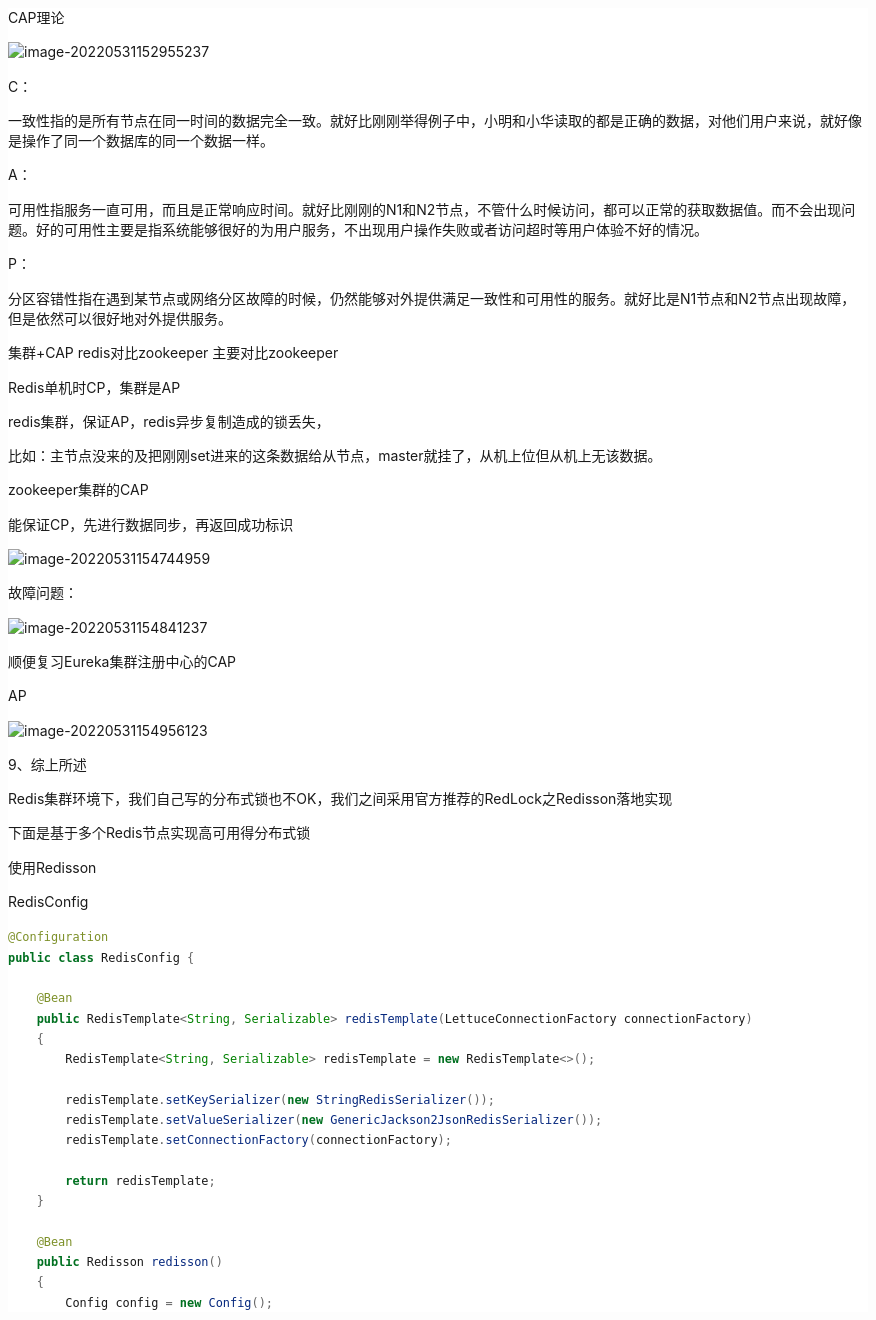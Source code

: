 CAP理论

![image-20220531152955237](https://mygiteepic.oss-cn-shenzhen.aliyuncs.com/img/image-20220531152955237.png)

C：

一致性指的是所有节点在同一时间的数据完全一致。就好比刚刚举得例子中，小明和小华读取的都是正确的数据，对他们用户来说，就好像是操作了同一个数据库的同一个数据一样。

A：

可用性指服务一直可用，而且是正常响应时间。就好比刚刚的N1和N2节点，不管什么时候访问，都可以正常的获取数据值。而不会出现问题。好的可用性主要是指系统能够很好的为用户服务，不出现用户操作失败或者访问超时等用户体验不好的情况。

P：

分区容错性指在遇到某节点或网络分区故障的时候，仍然能够对外提供满足一致性和可用性的服务。就好比是N1节点和N2节点出现故障，但是依然可以很好地对外提供服务。

集群+CAP   redis对比zookeeper  主要对比zookeeper

Redis单机时CP，集群是AP

redis集群，保证AP，redis异步复制造成的锁丢失，

比如：主节点没来的及把刚刚set进来的这条数据给从节点，master就挂了，从机上位但从机上无该数据。

zookeeper集群的CAP

能保证CP，先进行数据同步，再返回成功标识

![image-20220531154744959](https://mygiteepic.oss-cn-shenzhen.aliyuncs.com/img/image-20220531154744959.png)

故障问题：

![image-20220531154841237](https://mygiteepic.oss-cn-shenzhen.aliyuncs.com/img/image-20220531154841237.png)

顺便复习Eureka集群注册中心的CAP

AP

![image-20220531154956123](https://mygiteepic.oss-cn-shenzhen.aliyuncs.com/img/image-20220531154956123.png)

9、综上所述

Redis集群环境下，我们自己写的分布式锁也不OK，我们之间采用官方推荐的RedLock之Redisson落地实现

下面是基于多个Redis节点实现高可用得分布式锁

使用Redisson

RedisConfig

```java
@Configuration
public class RedisConfig {

    @Bean
    public RedisTemplate<String, Serializable> redisTemplate(LettuceConnectionFactory connectionFactory)
    {
        RedisTemplate<String, Serializable> redisTemplate = new RedisTemplate<>();

        redisTemplate.setKeySerializer(new StringRedisSerializer());
        redisTemplate.setValueSerializer(new GenericJackson2JsonRedisSerializer());
        redisTemplate.setConnectionFactory(connectionFactory);

        return redisTemplate;
    }

    @Bean
    public Redisson redisson()
    {
        Config config = new Config();

```